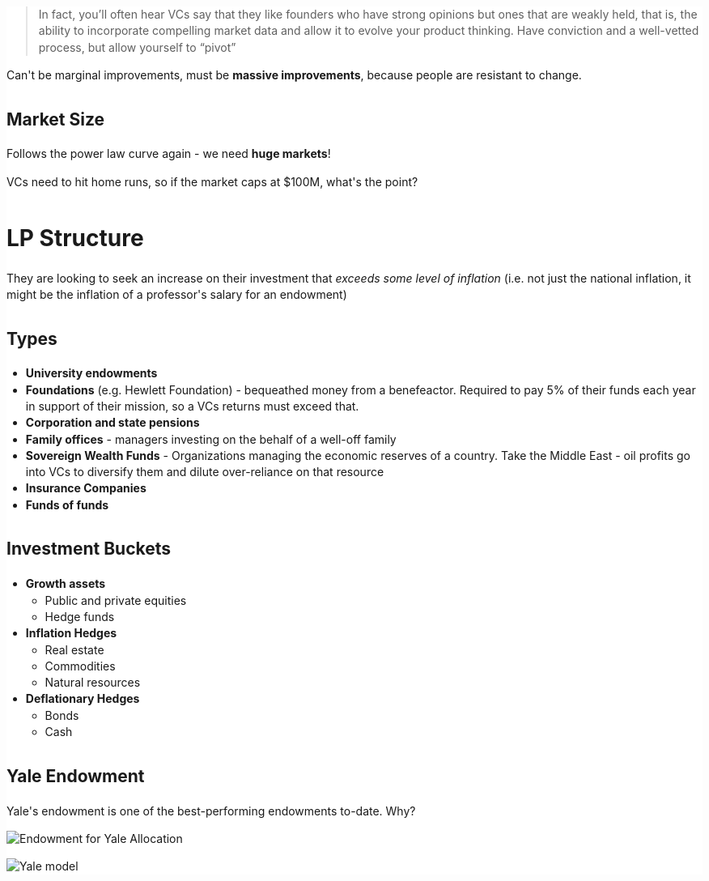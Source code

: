 > In fact, you’ll often hear VCs say that they like founders who have strong opinions but ones that are weakly held, that is, the ability to incorporate compelling market data and allow it to evolve your product thinking. Have conviction and a well-vetted process, but allow yourself to “pivot”

Can't be marginal improvements, must be **massive improvements**, because people are resistant to change. 

## Market Size 

Follows the power law curve again - we need **huge markets**! 

VCs need to hit home runs, so if the market caps at $100M, what's the point?

# LP Structure  

They are looking to seek an increase on their investment that *exceeds some level of inflation* (i.e. not just the national inflation, it might be the inflation of a professor's salary for an endowment)

## Types 

* **University endowments**
* **Foundations** (e.g. Hewlett Foundation) - bequeathed money from a benefeactor.  Required to pay 5% of their funds each year in support of their mission, so a VCs returns must exceed that. 
* **Corporation and state pensions**
* **Family offices** - managers investing on the behalf of a well-off family
* **Sovereign Wealth Funds** - Organizations managing the economic reserves of a country.  Take the Middle East - oil profits go into VCs to diversify them and dilute over-reliance on that resource 
* **Insurance Companies** 
* **Funds of funds** 

## Investment Buckets 

* **Growth assets** 
    * Public and private equities 
    * Hedge funds 
* **Inflation Hedges**
    * Real estate 
    * Commodities 
    * Natural resources 
* **Deflationary Hedges**
    * Bonds 
    * Cash

## Yale Endowment 

Yale's endowment is one of the best-performing endowments to-date.  Why?

![Endowment for Yale Allocation](https://static.seekingalpha.com/uploads/2017/12/20/saupload_image1.png)

![Yale model](https://ydn-wpengine.netdna-ssl.com/wp-content/uploads/2015/12/endowmentWED_mert1.jpg)

